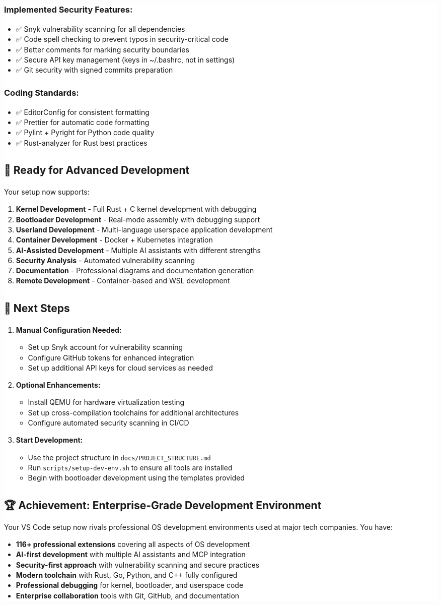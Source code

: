 ### **Implemented Security Features:**
- ✅ Snyk vulnerability scanning for all dependencies
- ✅ Code spell checking to prevent typos in security-critical code
- ✅ Better comments for marking security boundaries
- ✅ Secure API key management (keys in ~/.bashrc, not in settings)
- ✅ Git security with signed commits preparation

### **Coding Standards:**
- ✅ EditorConfig for consistent formatting
- ✅ Prettier for automatic code formatting
- ✅ Pylint + Pyright for Python code quality
- ✅ Rust-analyzer for Rust best practices

## 🔧 **Ready for Advanced Development**

Your setup now supports:

1. **Kernel Development** - Full Rust + C kernel development with debugging
2. **Bootloader Development** - Real-mode assembly with debugging support  
3. **Userland Development** - Multi-language userspace application development
4. **Container Development** - Docker + Kubernetes integration
5. **AI-Assisted Development** - Multiple AI assistants with different strengths
6. **Security Analysis** - Automated vulnerability scanning
7. **Documentation** - Professional diagrams and documentation generation
8. **Remote Development** - Container-based and WSL development

## 🎯 **Next Steps**

1. **Manual Configuration Needed:**
   - Set up Snyk account for vulnerability scanning
   - Configure GitHub tokens for enhanced integration
   - Set up additional API keys for cloud services as needed

2. **Optional Enhancements:**
   - Install QEMU for hardware virtualization testing
   - Set up cross-compilation toolchains for additional architectures
   - Configure automated security scanning in CI/CD

3. **Start Development:**
   - Use the project structure in `docs/PROJECT_STRUCTURE.md`
   - Run `scripts/setup-dev-env.sh` to ensure all tools are installed
   - Begin with bootloader development using the templates provided

## 🏆 **Achievement: Enterprise-Grade Development Environment**

Your VS Code setup now rivals professional OS development environments used at major tech companies. You have:

- **116+ professional extensions** covering all aspects of OS development
- **AI-first development** with multiple AI assistants and MCP integration
- **Security-first approach** with vulnerability scanning and secure practices
- **Modern toolchain** with Rust, Go, Python, and C++ fully configured
- **Professional debugging** for kernel, bootloader, and userspace code
- **Enterprise collaboration** tools with Git, GitHub, and documentation
